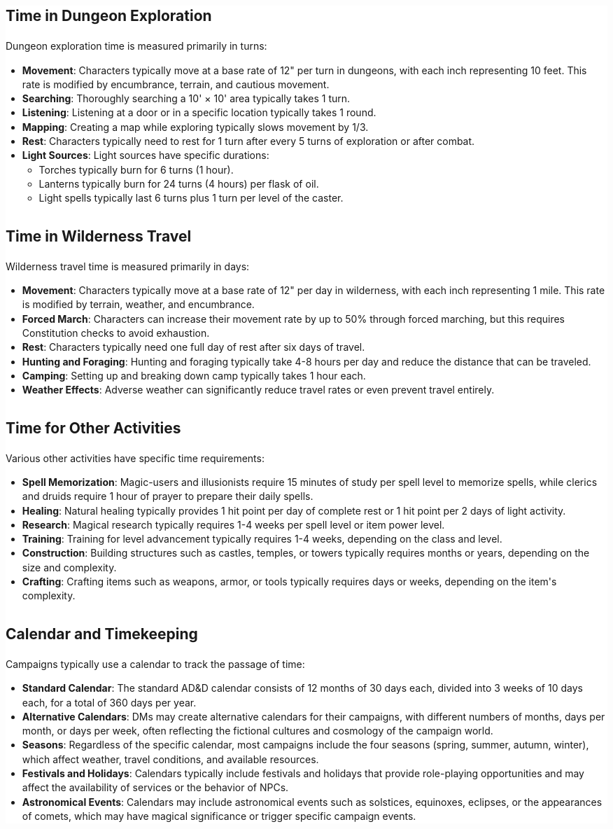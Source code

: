 ## Time in Dungeon Exploration

Dungeon exploration time is measured primarily in turns:

- **Movement**: Characters typically move at a base rate of 12" per turn in dungeons, with each inch representing 10 feet. This rate is modified by encumbrance, terrain, and cautious movement.
- **Searching**: Thoroughly searching a 10' × 10' area typically takes 1 turn.
- **Listening**: Listening at a door or in a specific location typically takes 1 round.
- **Mapping**: Creating a map while exploring typically slows movement by 1/3.
- **Rest**: Characters typically need to rest for 1 turn after every 5 turns of exploration or after combat.
- **Light Sources**: Light sources have specific durations:
  - Torches typically burn for 6 turns (1 hour).
  - Lanterns typically burn for 24 turns (4 hours) per flask of oil.
  - Light spells typically last 6 turns plus 1 turn per level of the caster.

## Time in Wilderness Travel

Wilderness travel time is measured primarily in days:

- **Movement**: Characters typically move at a base rate of 12" per day in wilderness, with each inch representing 1 mile. This rate is modified by terrain, weather, and encumbrance.
- **Forced March**: Characters can increase their movement rate by up to 50% through forced marching, but this requires Constitution checks to avoid exhaustion.
- **Rest**: Characters typically need one full day of rest after six days of travel.
- **Hunting and Foraging**: Hunting and foraging typically take 4-8 hours per day and reduce the distance that can be traveled.
- **Camping**: Setting up and breaking down camp typically takes 1 hour each.
- **Weather Effects**: Adverse weather can significantly reduce travel rates or even prevent travel entirely.

## Time for Other Activities

Various other activities have specific time requirements:

- **Spell Memorization**: Magic-users and illusionists require 15 minutes of study per spell level to memorize spells, while clerics and druids require 1 hour of prayer to prepare their daily spells.
- **Healing**: Natural healing typically provides 1 hit point per day of complete rest or 1 hit point per 2 days of light activity.
- **Research**: Magical research typically requires 1-4 weeks per spell level or item power level.
- **Training**: Training for level advancement typically requires 1-4 weeks, depending on the class and level.
- **Construction**: Building structures such as castles, temples, or towers typically requires months or years, depending on the size and complexity.
- **Crafting**: Crafting items such as weapons, armor, or tools typically requires days or weeks, depending on the item's complexity.

## Calendar and Timekeeping

Campaigns typically use a calendar to track the passage of time:

- **Standard Calendar**: The standard AD&D calendar consists of 12 months of 30 days each, divided into 3 weeks of 10 days each, for a total of 360 days per year.
- **Alternative Calendars**: DMs may create alternative calendars for their campaigns, with different numbers of months, days per month, or days per week, often reflecting the fictional cultures and cosmology of the campaign world.
- **Seasons**: Regardless of the specific calendar, most campaigns include the four seasons (spring, summer, autumn, winter), which affect weather, travel conditions, and available resources.
- **Festivals and Holidays**: Calendars typically include festivals and holidays that provide role-playing opportunities and may affect the availability of services or the behavior of NPCs.
- **Astronomical Events**: Calendars may include astronomical events such as solstices, equinoxes, eclipses, or the appearances of comets, which may have magical significance or trigger specific campaign events.
